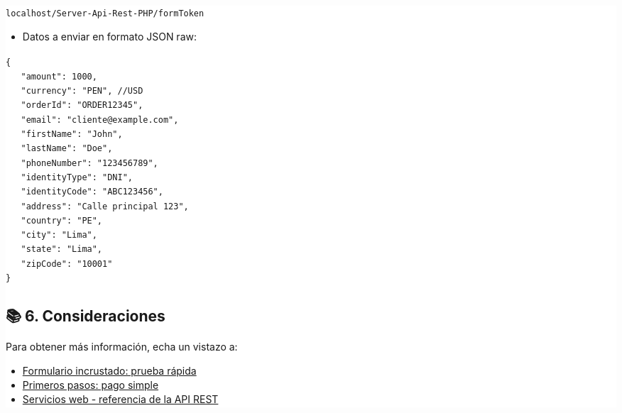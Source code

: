  ```bash
localhost/Server-Api-Rest-PHP/formToken
```

* Datos a enviar en formato JSON raw:
 ```node
{
    "amount": 1000,
    "currency": "PEN", //USD
    "orderId": "ORDER12345",
    "email": "cliente@example.com",
    "firstName": "John",
    "lastName": "Doe",
    "phoneNumber": "123456789",
    "identityType": "DNI",
    "identityCode": "ABC123456",
    "address": "Calle principal 123",
    "country": "PE",
    "city": "Lima",
    "state": "Lima",
    "zipCode": "10001"
}
```

## 📚 6. Consideraciones

Para obtener más información, echa un vistazo a:

- [Formulario incrustado: prueba rápida](https://secure.micuentaweb.pe/doc/es-PE/rest/V4.0/javascript/quick_start_js.html)
- [Primeros pasos: pago simple](https://secure.micuentaweb.pe/doc/es-PE/rest/V4.0/javascript/guide/start.html)
- [Servicios web - referencia de la API REST](https://secure.micuentaweb.pe/doc/es-PE/rest/V4.0/api/reference.html)
